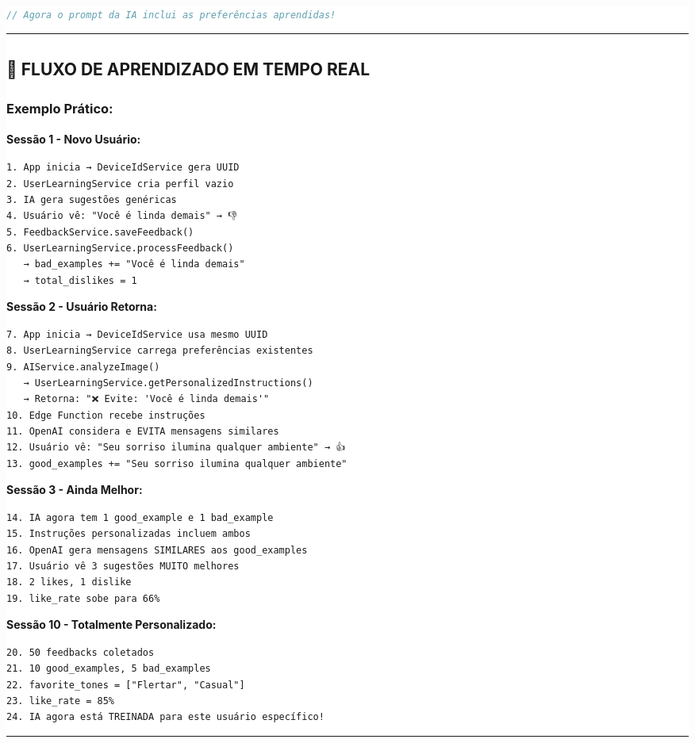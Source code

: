 ```typescript
// Agora o prompt da IA inclui as preferências aprendidas!
```

---

## 🔄 **FLUXO DE APRENDIZADO EM TEMPO REAL**

### **Exemplo Prático:**

**Sessão 1 - Novo Usuário:**
```
1. App inicia → DeviceIdService gera UUID
2. UserLearningService cria perfil vazio
3. IA gera sugestões genéricas
4. Usuário vê: "Você é linda demais" → 👎
5. FeedbackService.saveFeedback()
6. UserLearningService.processFeedback()
   → bad_examples += "Você é linda demais"
   → total_dislikes = 1
```

**Sessão 2 - Usuário Retorna:**
```
7. App inicia → DeviceIdService usa mesmo UUID
8. UserLearningService carrega preferências existentes
9. AIService.analyzeImage()
   → UserLearningService.getPersonalizedInstructions()
   → Retorna: "❌ Evite: 'Você é linda demais'"
10. Edge Function recebe instruções
11. OpenAI considera e EVITA mensagens similares
12. Usuário vê: "Seu sorriso ilumina qualquer ambiente" → 👍
13. good_examples += "Seu sorriso ilumina qualquer ambiente"
```

**Sessão 3 - Ainda Melhor:**
```
14. IA agora tem 1 good_example e 1 bad_example
15. Instruções personalizadas incluem ambos
16. OpenAI gera mensagens SIMILARES aos good_examples
17. Usuário vê 3 sugestões MUITO melhores
18. 2 likes, 1 dislike
19. like_rate sobe para 66%
```

**Sessão 10 - Totalmente Personalizado:**
```
20. 50 feedbacks coletados
21. 10 good_examples, 5 bad_examples
22. favorite_tones = ["Flertar", "Casual"]
23. like_rate = 85%
24. IA agora está TREINADA para este usuário específico!
```

---
